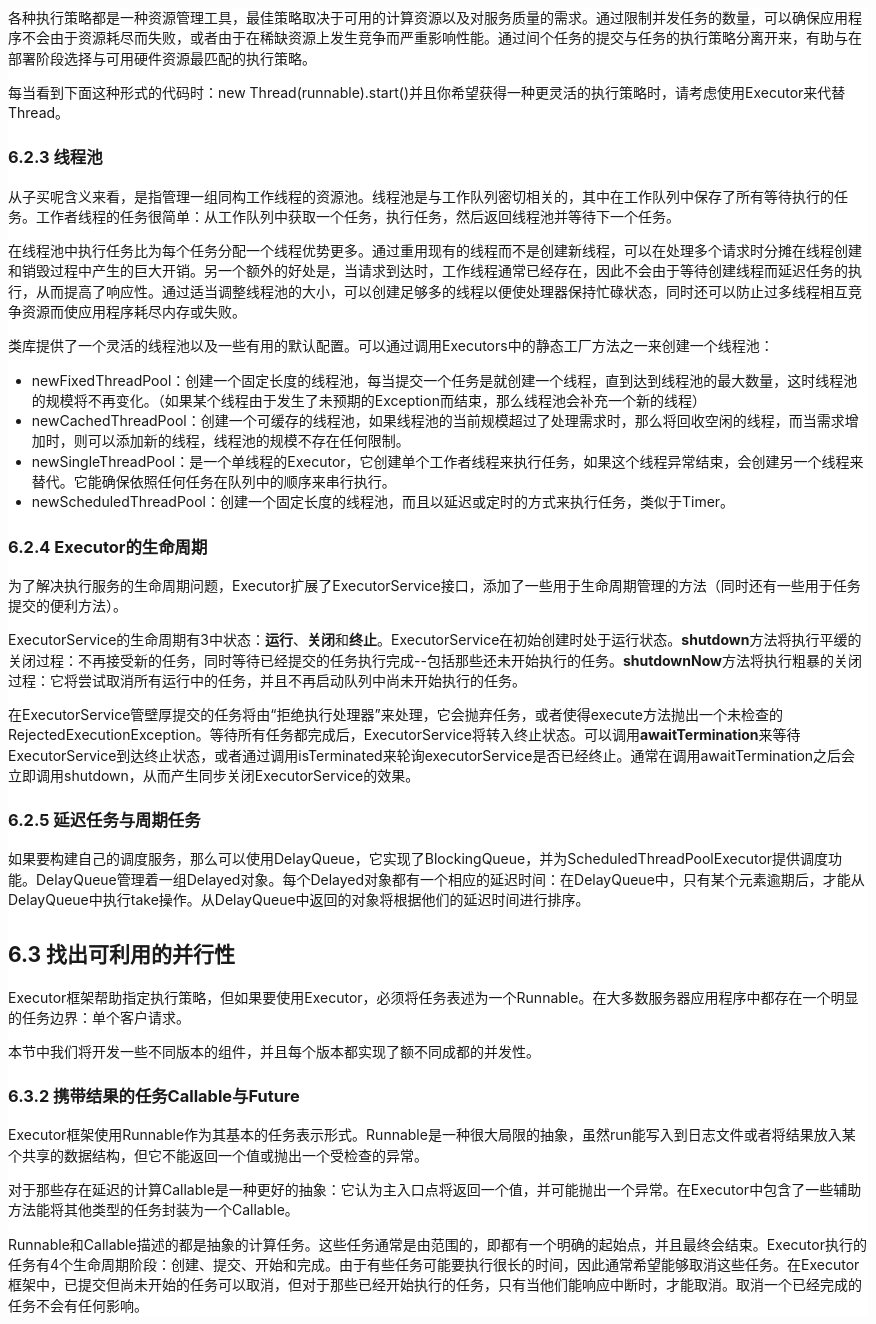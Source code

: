 各种执行策略都是一种资源管理工具，最佳策略取决于可用的计算资源以及对服务质量的需求。通过限制并发任务的数量，可以确保应用程序不会由于资源耗尽而失败，或者由于在稀缺资源上发生竞争而严重影响性能。通过间个任务的提交与任务的执行策略分离开来，有助与在部署阶段选择与可用硬件资源最匹配的执行策略。

每当看到下面这种形式的代码时：new Thread(runnable).start()并且你希望获得一种更灵活的执行策略时，请考虑使用Executor来代替Thread。

### 6.2.3 线程池

从子买呢含义来看，是指管理一组同构工作线程的资源池。线程池是与工作队列密切相关的，其中在工作队列中保存了所有等待执行的任务。工作者线程的任务很简单：从工作队列中获取一个任务，执行任务，然后返回线程池并等待下一个任务。

在线程池中执行任务比为每个任务分配一个线程优势更多。通过重用现有的线程而不是创建新线程，可以在处理多个请求时分摊在线程创建和销毁过程中产生的巨大开销。另一个额外的好处是，当请求到达时，工作线程通常已经存在，因此不会由于等待创建线程而延迟任务的执行，从而提高了响应性。通过适当调整线程池的大小，可以创建足够多的线程以便使处理器保持忙碌状态，同时还可以防止过多线程相互竞争资源而使应用程序耗尽内存或失败。

类库提供了一个灵活的线程池以及一些有用的默认配置。可以通过调用Executors中的静态工厂方法之一来创建一个线程池：

- newFixedThreadPool：创建一个固定长度的线程池，每当提交一个任务是就创建一个线程，直到达到线程池的最大数量，这时线程池的规模将不再变化。（如果某个线程由于发生了未预期的Exception而结束，那么线程池会补充一个新的线程）
- newCachedThreadPool：创建一个可缓存的线程池，如果线程池的当前规模超过了处理需求时，那么将回收空闲的线程，而当需求增加时，则可以添加新的线程，线程池的规模不存在任何限制。
- newSingleThreadPool：是一个单线程的Executor，它创建单个工作者线程来执行任务，如果这个线程异常结束，会创建另一个线程来替代。它能确保依照任何任务在队列中的顺序来串行执行。
- newScheduledThreadPool：创建一个固定长度的线程池，而且以延迟或定时的方式来执行任务，类似于Timer。

### 6.2.4 Executor的生命周期

为了解决执行服务的生命周期问题，Executor扩展了ExecutorService接口，添加了一些用于生命周期管理的方法（同时还有一些用于任务提交的便利方法）。

ExecutorService的生命周期有3中状态：**运行**、**关闭**和**终止**。ExecutorService在初始创建时处于运行状态。**shutdown**方法将执行平缓的关闭过程：不再接受新的任务，同时等待已经提交的任务执行完成--包括那些还未开始执行的任务。**shutdownNow**方法将执行粗暴的关闭过程：它将尝试取消所有运行中的任务，并且不再启动队列中尚未开始执行的任务。

在ExecutorService管壁厚提交的任务将由“拒绝执行处理器”来处理，它会抛弃任务，或者使得execute方法抛出一个未检查的RejectedExecutionException。等待所有任务都完成后，ExecutorService将转入终止状态。可以调用**awaitTermination**来等待ExecutorService到达终止状态，或者通过调用isTerminated来轮询executorService是否已经终止。通常在调用awaitTermination之后会立即调用shutdown，从而产生同步关闭ExecutorService的效果。

### 6.2.5 延迟任务与周期任务

如果要构建自己的调度服务，那么可以使用DelayQueue，它实现了BlockingQueue，并为ScheduledThreadPoolExecutor提供调度功能。DelayQueue管理着一组Delayed对象。每个Delayed对象都有一个相应的延迟时间：在DelayQueue中，只有某个元素逾期后，才能从DelayQueue中执行take操作。从DelayQueue中返回的对象将根据他们的延迟时间进行排序。

## 6.3 找出可利用的并行性

Executor框架帮助指定执行策略，但如果要使用Executor，必须将任务表述为一个Runnable。在大多数服务器应用程序中都存在一个明显的任务边界：单个客户请求。

本节中我们将开发一些不同版本的组件，并且每个版本都实现了额不同成都的并发性。

### 6.3.2 携带结果的任务Callable与Future

Executor框架使用Runnable作为其基本的任务表示形式。Runnable是一种很大局限的抽象，虽然run能写入到日志文件或者将结果放入某个共享的数据结构，但它不能返回一个值或抛出一个受检查的异常。

对于那些存在延迟的计算Callable是一种更好的抽象：它认为主入口点将返回一个值，并可能抛出一个异常。在Executor中包含了一些辅助方法能将其他类型的任务封装为一个Callable。

Runnable和Callable描述的都是抽象的计算任务。这些任务通常是由范围的，即都有一个明确的起始点，并且最终会结束。Executor执行的任务有4个生命周期阶段：创建、提交、开始和完成。由于有些任务可能要执行很长的时间，因此通常希望能够取消这些任务。在Executor框架中，已提交但尚未开始的任务可以取消，但对于那些已经开始执行的任务，只有当他们能响应中断时，才能取消。取消一个已经完成的任务不会有任何影响。
